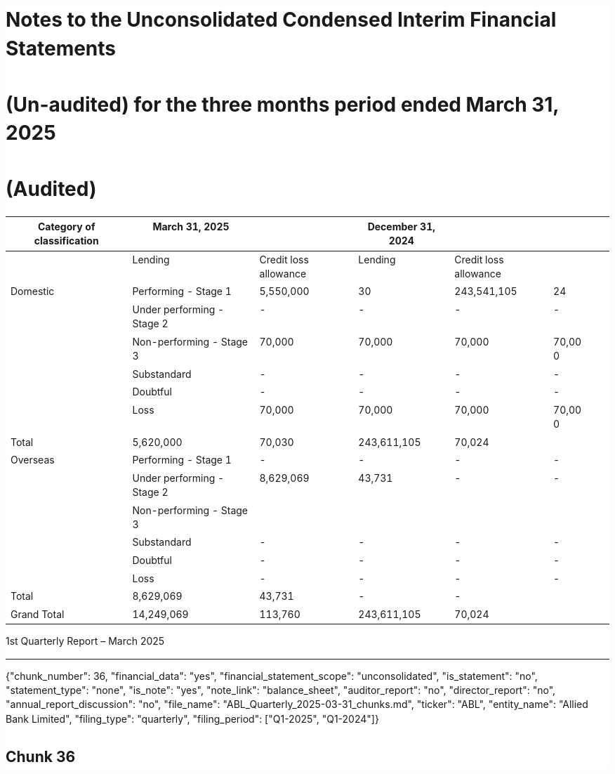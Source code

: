 
# Notes to the Unconsolidated Condensed Interim Financial Statements

# (Un-audited) for the three months period ended March 31, 2025

# (Audited)

| Category of classification | March 31, 2025             |                       | December 31, 2024 |                       |        |   |   |
| -------------------------- | -------------------------- | --------------------- | ----------------- | --------------------- | ------ | - | - |
|                            | Lending                    | Credit loss allowance | Lending           | Credit loss allowance |        |   |   |
| Domestic                   | Performing - Stage 1       | 5,550,000             | 30                | 243,541,105           | 24     |   |   |
|                            | Under performing - Stage 2 | -                     | -                 | -                     | -      |   |   |
|                            | Non-performing - Stage 3   | 70,000                | 70,000            | 70,000                | 70,000 |   |   |
|                            | Substandard                | -                     | -                 | -                     | -      |   |   |
|                            | Doubtful                   | -                     | -                 | -                     | -      |   |   |
|                            | Loss                       | 70,000                | 70,000            | 70,000                | 70,000 |   |   |
| Total                      | 5,620,000                  | 70,030                | 243,611,105       | 70,024                |        |   |   |
| Overseas                   | Performing - Stage 1       | -                     | -                 | -                     | -      |   |   |
|                            | Under performing - Stage 2 | 8,629,069             | 43,731            | -                     | -      |   |   |
|                            | Non-performing - Stage 3   |                       |                   |                       |        |   |   |
|                            | Substandard                | -                     | -                 | -                     | -      |   |   |
|                            | Doubtful                   | -                     | -                 | -                     | -      |   |   |
|                            | Loss                       | -                     | -                 | -                     | -      |   |   |
| Total                      | 8,629,069                  | 43,731                | -                 | -                     |        |   |   |
| Grand Total                | 14,249,069                 | 113,760               | 243,611,105       | 70,024                |        |   |   |



1st Quarterly Report – March 2025

---

{"chunk_number": 36, "financial_data": "yes", "financial_statement_scope": "unconsolidated", "is_statement": "no", "statement_type": "none", "is_note": "yes", "note_link": "balance_sheet", "auditor_report": "no", "director_report": "no", "annual_report_discussion": "no", "file_name": "ABL_Quarterly_2025-03-31_chunks.md", "ticker": "ABL", "entity_name": "Allied Bank Limited", "filing_type": "quarterly", "filing_period": ["Q1-2025", "Q1-2024"]}
## Chunk 36
